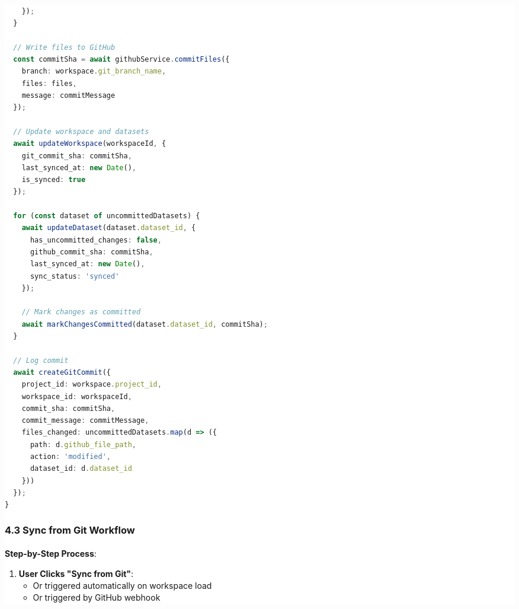    ```typescript
       });
     }
     
     // Write files to GitHub
     const commitSha = await githubService.commitFiles({
       branch: workspace.git_branch_name,
       files: files,
       message: commitMessage
     });
     
     // Update workspace and datasets
     await updateWorkspace(workspaceId, {
       git_commit_sha: commitSha,
       last_synced_at: new Date(),
       is_synced: true
     });
     
     for (const dataset of uncommittedDatasets) {
       await updateDataset(dataset.dataset_id, {
         has_uncommitted_changes: false,
         github_commit_sha: commitSha,
         last_synced_at: new Date(),
         sync_status: 'synced'
       });
       
       // Mark changes as committed
       await markChangesCommitted(dataset.dataset_id, commitSha);
     }
     
     // Log commit
     await createGitCommit({
       project_id: workspace.project_id,
       workspace_id: workspaceId,
       commit_sha: commitSha,
       commit_message: commitMessage,
       files_changed: uncommittedDatasets.map(d => ({
         path: d.github_file_path,
         action: 'modified',
         dataset_id: d.dataset_id
       }))
     });
   }
   ```

### 4.3 Sync from Git Workflow

**Step-by-Step Process**:

1. **User Clicks "Sync from Git"**:
   - Or triggered automatically on workspace load
   - Or triggered by GitHub webhook
